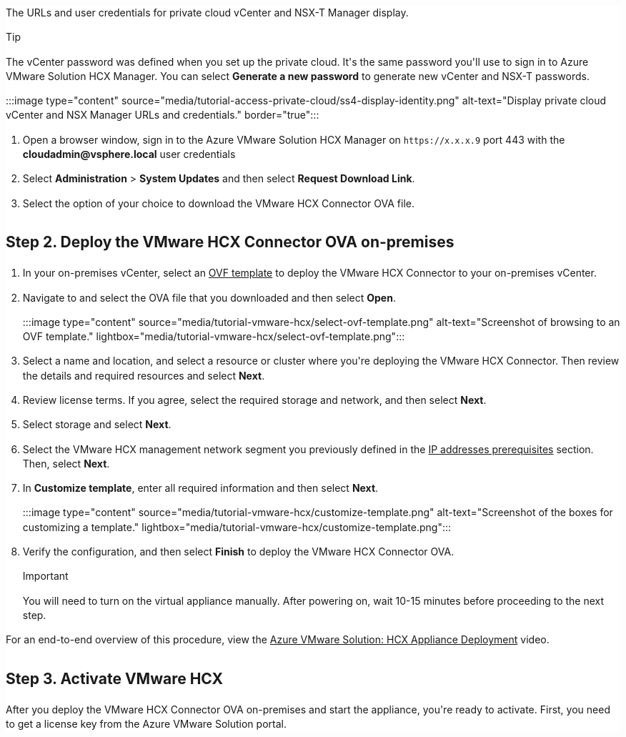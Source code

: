    The URLs and user credentials for private cloud vCenter and NSX-T Manager display.

   > [!TIP]
   > The vCenter password was defined when you set up the private cloud. It's the same password you'll use to sign in to Azure VMware Solution HCX Manager. You can select **Generate a new password** to generate new vCenter and NSX-T passwords.

   :::image type="content" source="media/tutorial-access-private-cloud/ss4-display-identity.png" alt-text="Display private cloud vCenter and NSX Manager URLs and credentials." border="true":::

1. Open a browser window, sign in to the Azure VMware Solution HCX Manager on `https://x.x.x.9` port 443 with the **cloudadmin\@vsphere.local** user credentials

1. Select **Administration** > **System Updates** and then select **Request Download Link**.

1. Select the option of your choice to download the VMware HCX Connector OVA file.

## Step 2. Deploy the VMware HCX Connector OVA on-premises

1. In your on-premises vCenter, select an [OVF template](https://docs.vmware.com/en/VMware-vSphere/6.7/com.vmware.vsphere.vm_admin.doc/GUID-17BEDA21-43F6-41F4-8FB2-E01D275FE9B4.html) to deploy the VMware HCX Connector to your on-premises vCenter.

1. Navigate to and select the OVA file that you downloaded and then select **Open**.

   :::image type="content" source="media/tutorial-vmware-hcx/select-ovf-template.png" alt-text="Screenshot of browsing to an OVF template." lightbox="media/tutorial-vmware-hcx/select-ovf-template.png":::

1. Select a name and location, and select a resource or cluster where you're deploying the VMware HCX Connector. Then review the details and required resources and select **Next**.

1. Review license terms. If you agree, select the required storage and network, and then select **Next**.

1. Select storage and select **Next**.

1. Select the VMware HCX management network segment you previously defined in the [IP addresses prerequisites](#ip-addresses) section.  Then, select **Next**.

1. In **Customize template**, enter all required information and then select **Next**.

   :::image type="content" source="media/tutorial-vmware-hcx/customize-template.png" alt-text="Screenshot of the boxes for customizing a template." lightbox="media/tutorial-vmware-hcx/customize-template.png":::

1. Verify the configuration, and then select **Finish** to deploy the VMware HCX Connector OVA.

   > [!IMPORTANT]
   > You will need to turn on the virtual appliance manually.  After powering on, wait 10-15 minutes before proceeding to the next step.

For an end-to-end overview of this procedure, view the [Azure VMware Solution: HCX Appliance Deployment](https://www.youtube.com/embed/UKmSTYrL6AY) video.

## Step 3. Activate VMware HCX

After you deploy the VMware HCX Connector OVA on-premises and start the appliance, you're ready to activate. First, you need to get a license key from the Azure VMware Solution portal.
